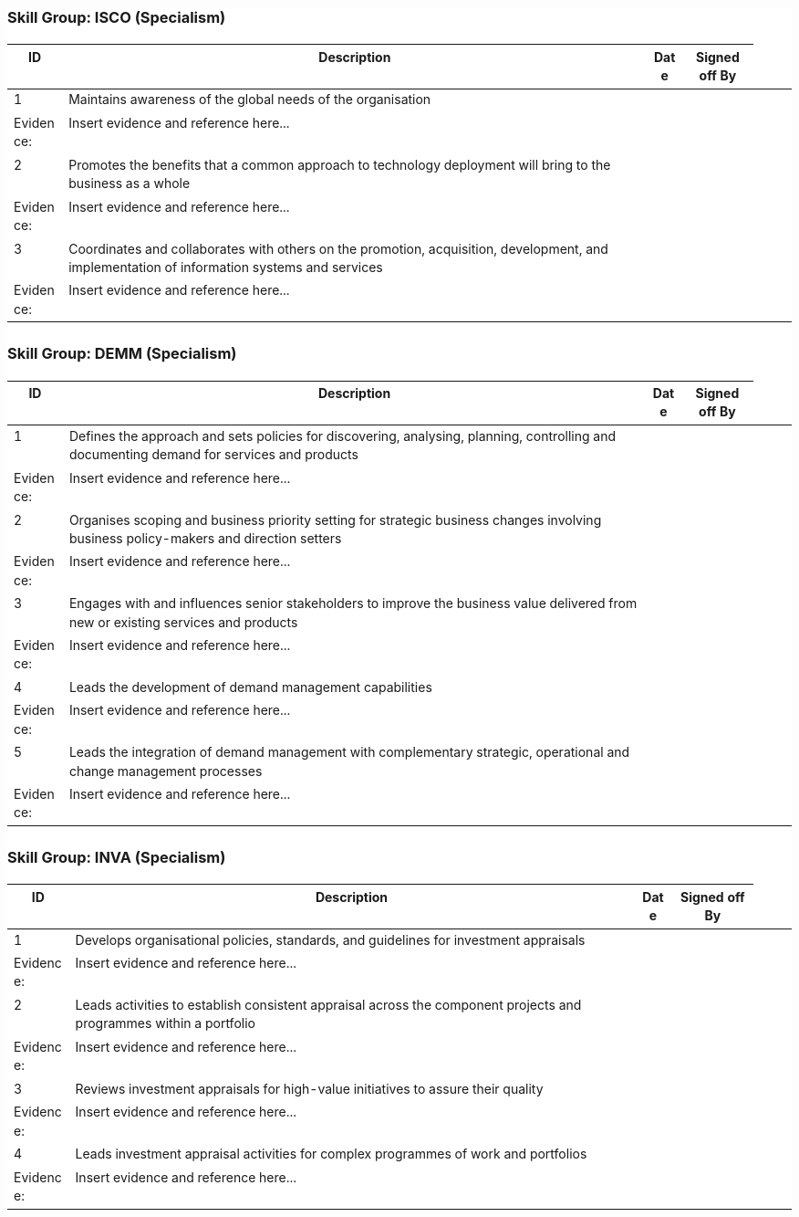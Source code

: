 ### Skill Group: ISCO (Specialism)  
  
| ID  | Description  | Date  | Signed off By  |  
|---|---|---|---|  
| 1 | Maintains awareness of the global needs of the organisation | | |  
| Evidence: <td colspan=3> Insert evidence and reference here... |  
| 2 | Promotes the benefits that a common approach to technology deployment will bring to the business as a whole | | |  
| Evidence: <td colspan=3> Insert evidence and reference here... |  
| 3 | Coordinates and collaborates with others on the promotion, acquisition, development, and implementation of information systems and services | | |  
| Evidence: <td colspan=3> Insert evidence and reference here... |  
  
  
  
  
### Skill Group: DEMM (Specialism)  
  
| ID  | Description  | Date  | Signed off By  |  
|---|---|---|---|  
| 1 | Defines the approach and sets policies for discovering, analysing, planning, controlling and documenting demand for services and products | | |  
| Evidence: <td colspan=3> Insert evidence and reference here... |  
| 2 | Organises scoping and business priority setting for strategic business changes involving business policy-makers and direction setters | | |  
| Evidence: <td colspan=3> Insert evidence and reference here... |  
| 3 | Engages with and influences senior stakeholders to improve the business value delivered from new or existing services and products | | |  
| Evidence: <td colspan=3> Insert evidence and reference here... |  
| 4 | Leads the development of demand management capabilities | | |  
| Evidence: <td colspan=3> Insert evidence and reference here... |  
| 5 | Leads the integration of demand management with complementary strategic, operational and change management processes | | |  
| Evidence: <td colspan=3> Insert evidence and reference here... |  
  
  
  
  
### Skill Group: INVA (Specialism)  
  
| ID  | Description  | Date  | Signed off By  |  
|---|---|---|---|  
| 1 | Develops organisational policies, standards, and guidelines for investment appraisals | | |  
| Evidence: <td colspan=3> Insert evidence and reference here... |  
| 2 | Leads activities to establish consistent appraisal across the component projects and programmes within a portfolio | | |  
| Evidence: <td colspan=3> Insert evidence and reference here... |  
| 3 | Reviews investment appraisals for high-value initiatives to assure their quality | | |  
| Evidence: <td colspan=3> Insert evidence and reference here... |  
| 4 | Leads investment appraisal activities for complex programmes of work and portfolios | | |  
| Evidence: <td colspan=3> Insert evidence and reference here... |  
  